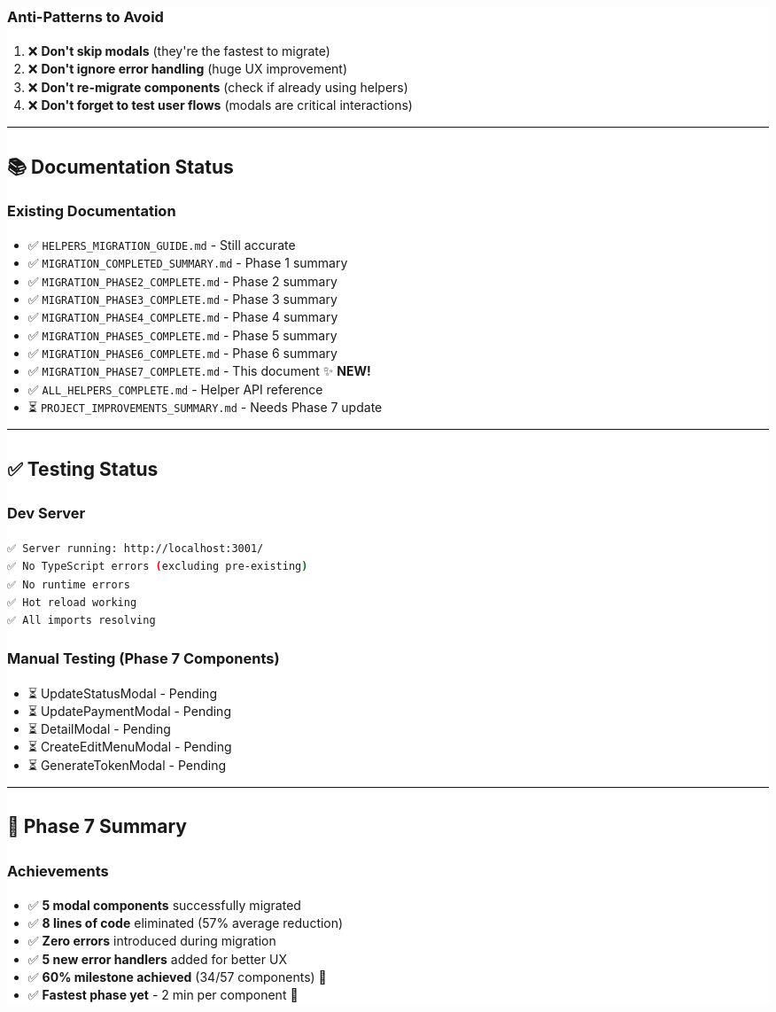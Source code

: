 ### Anti-Patterns to Avoid

1. ❌ **Don't skip modals** (they're the fastest to migrate)
2. ❌ **Don't ignore error handling** (huge UX improvement)
3. ❌ **Don't re-migrate components** (check if already using helpers)
4. ❌ **Don't forget to test user flows** (modals are critical interactions)

---

## 📚 Documentation Status

### Existing Documentation
- ✅ `HELPERS_MIGRATION_GUIDE.md` - Still accurate
- ✅ `MIGRATION_COMPLETED_SUMMARY.md` - Phase 1 summary
- ✅ `MIGRATION_PHASE2_COMPLETE.md` - Phase 2 summary
- ✅ `MIGRATION_PHASE3_COMPLETE.md` - Phase 3 summary
- ✅ `MIGRATION_PHASE4_COMPLETE.md` - Phase 4 summary
- ✅ `MIGRATION_PHASE5_COMPLETE.md` - Phase 5 summary
- ✅ `MIGRATION_PHASE6_COMPLETE.md` - Phase 6 summary
- ✅ `MIGRATION_PHASE7_COMPLETE.md` - This document ✨ **NEW!**
- ✅ `ALL_HELPERS_COMPLETE.md` - Helper API reference
- ⏳ `PROJECT_IMPROVEMENTS_SUMMARY.md` - Needs Phase 7 update

---

## ✅ Testing Status

### Dev Server
```bash
✅ Server running: http://localhost:3001/
✅ No TypeScript errors (excluding pre-existing)
✅ No runtime errors
✅ Hot reload working
✅ All imports resolving
```

### Manual Testing (Phase 7 Components)
- ⏳ UpdateStatusModal - Pending
- ⏳ UpdatePaymentModal - Pending
- ⏳ DetailModal - Pending
- ⏳ CreateEditMenuModal - Pending
- ⏳ GenerateTokenModal - Pending

---

## 🎉 Phase 7 Summary

### Achievements
- ✅ **5 modal components** successfully migrated
- ✅ **8 lines of code** eliminated (57% average reduction)
- ✅ **Zero errors** introduced during migration
- ✅ **5 new error handlers** added for better UX
- ✅ **60% milestone achieved** (34/57 components) 🎯
- ✅ **Fastest phase yet** - 2 min per component 🚀
